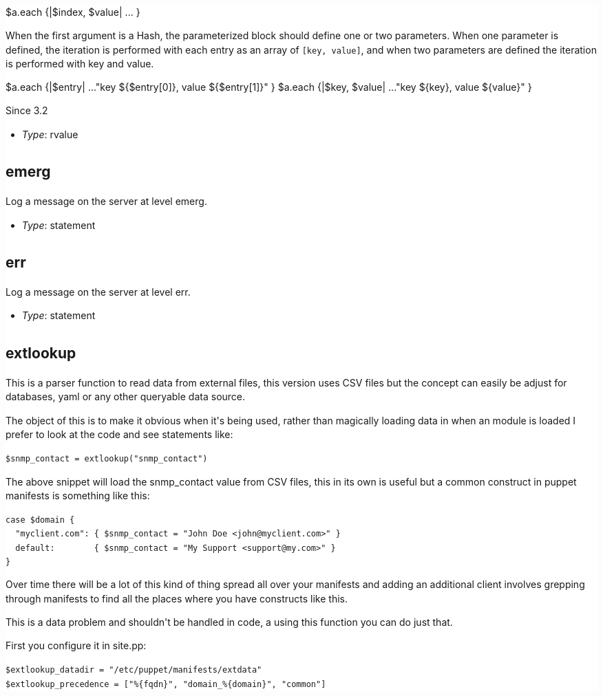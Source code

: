   $a.each {|$index, $value| ... }

When the first argument is a Hash, the parameterized block should define one or two parameters.
When one parameter is defined, the iteration is performed with each entry as an array of `[key, value]`,
and when two parameters are defined the iteration is performed with key and value.

  $a.each {|$entry|       ..."key ${$entry[0]}, value ${$entry[1]}" }
  $a.each {|$key, $value| ..."key ${key}, value ${value}" }

Since 3.2


- *Type*: rvalue

emerg
-----
Log a message on the server at level emerg.

- *Type*: statement

err
---
Log a message on the server at level err.

- *Type*: statement

extlookup
---------
This is a parser function to read data from external files, this version
uses CSV files but the concept can easily be adjust for databases, yaml
or any other queryable data source.

The object of this is to make it obvious when it's being used, rather than
magically loading data in when an module is loaded I prefer to look at the code
and see statements like:

    $snmp_contact = extlookup("snmp_contact")

The above snippet will load the snmp_contact value from CSV files, this in its
own is useful but a common construct in puppet manifests is something like this:

    case $domain {
      "myclient.com": { $snmp_contact = "John Doe <john@myclient.com>" }
      default:        { $snmp_contact = "My Support <support@my.com>" }
    }

Over time there will be a lot of this kind of thing spread all over your manifests
and adding an additional client involves grepping through manifests to find all the
places where you have constructs like this.

This is a data problem and shouldn't be handled in code, a using this function you
can do just that.

First you configure it in site.pp:

    $extlookup_datadir = "/etc/puppet/manifests/extdata"
    $extlookup_precedence = ["%{fqdn}", "domain_%{domain}", "common"]
